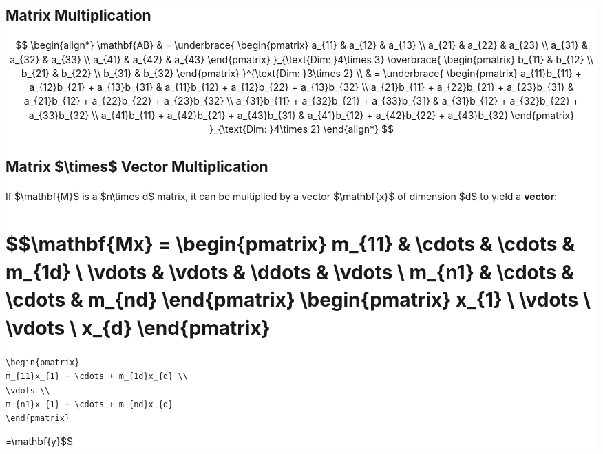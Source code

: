 ## Matrix Multiplication

$$
\begin{align*}
\mathbf{AB} & =
	\underbrace{
		\begin{pmatrix}
		a_{11} & a_{12} & a_{13} \\
		a_{21} & a_{22} & a_{23} \\
        a_{31} & a_{32} & a_{33} \\
        a_{41} & a_{42} & a_{43} 
		\end{pmatrix}
	}_{\text{Dim: }4\times 3}
	\overbrace{
		\begin{pmatrix}
		b_{11} & b_{12} \\
		b_{21} & b_{22} \\
		b_{31} & b_{32} 
		\end{pmatrix}
	}^{\text{Dim: }3\times 2} \\
    & =
	\underbrace{
        \begin{pmatrix}
        a_{11}b_{11} + a_{12}b_{21} + a_{13}b_{31} &
        a_{11}b_{12} + a_{12}b_{22} + a_{13}b_{32} \\
        a_{21}b_{11} + a_{22}b_{21} + a_{23}b_{31} &
        a_{21}b_{12} + a_{22}b_{22} + a_{23}b_{32} \\
        a_{31}b_{11} + a_{32}b_{21} + a_{33}b_{31} &
        a_{31}b_{12} + a_{32}b_{22} + a_{33}b_{32} \\
        a_{41}b_{11} + a_{42}b_{21} + a_{43}b_{31} &
        a_{41}b_{12} + a_{42}b_{22} + a_{43}b_{32}
        \end{pmatrix}
    }_{\text{Dim: }4\times 2}
\end{align*}
$$

## Matrix \$\\times\$ Vector Multiplication

If \$\\mathbf{M}\$ is a \$n\\times d\$ matrix, it can be multiplied by a vector
\$\\mathbf{x}\$ of dimension \$d\$ to yield a **vector**:

$$\mathbf{Mx} =
	\begin{pmatrix}
	m_{11} & \cdots & \cdots & m_{1d} \\
	\vdots & \vdots & \ddots & \vdots \\
	m_{n1} & \cdots & \cdots & m_{nd}
	\end{pmatrix}
	\begin{pmatrix}
	x_{1} \\
	\vdots \\
	\vdots \\
	x_{d}
	\end{pmatrix}
=
	\begin{pmatrix}
	m_{11}x_{1} + \cdots + m_{1d}x_{d} \\
	\vdots \\
	m_{n1}x_{1} + \cdots + m_{nd}x_{d}
	\end{pmatrix}
=\mathbf{y}$$
